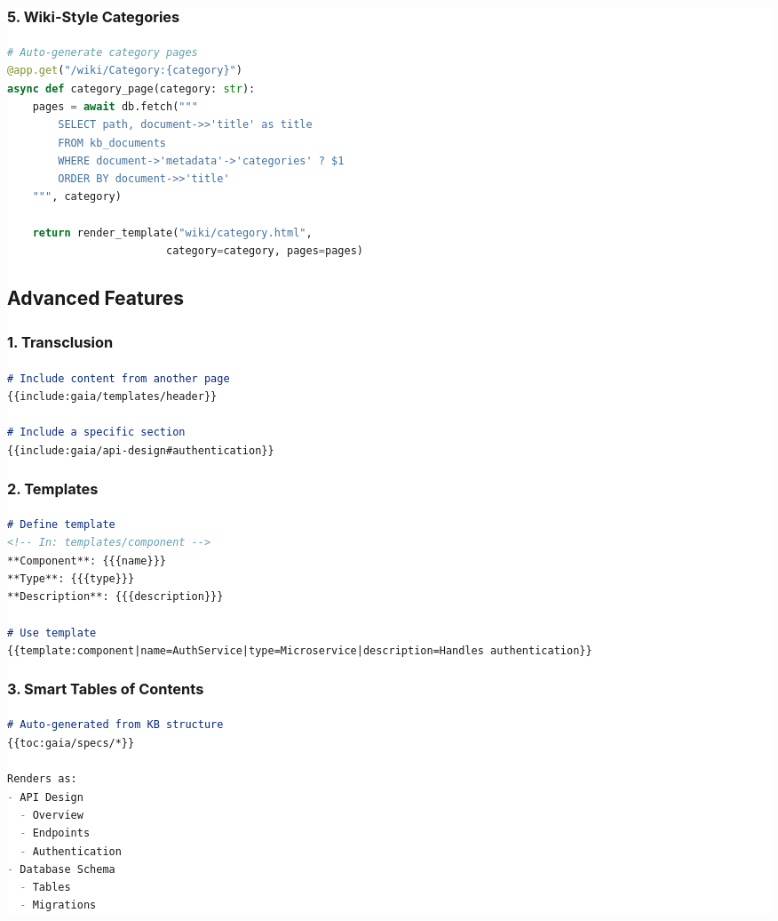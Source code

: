 ### 5. **Wiki-Style Categories**
```python
# Auto-generate category pages
@app.get("/wiki/Category:{category}")
async def category_page(category: str):
    pages = await db.fetch("""
        SELECT path, document->>'title' as title
        FROM kb_documents
        WHERE document->'metadata'->'categories' ? $1
        ORDER BY document->>'title'
    """, category)
    
    return render_template("wiki/category.html", 
                         category=category, pages=pages)
```

## Advanced Features

### 1. **Transclusion**
```markdown
# Include content from another page
{{include:gaia/templates/header}}

# Include a specific section
{{include:gaia/api-design#authentication}}
```

### 2. **Templates**
```markdown
# Define template
<!-- In: templates/component -->
**Component**: {{{name}}}
**Type**: {{{type}}}
**Description**: {{{description}}}

# Use template
{{template:component|name=AuthService|type=Microservice|description=Handles authentication}}
```

### 3. **Smart Tables of Contents**
```markdown
# Auto-generated from KB structure
{{toc:gaia/specs/*}}

Renders as:
- API Design
  - Overview
  - Endpoints
  - Authentication
- Database Schema
  - Tables
  - Migrations
```
